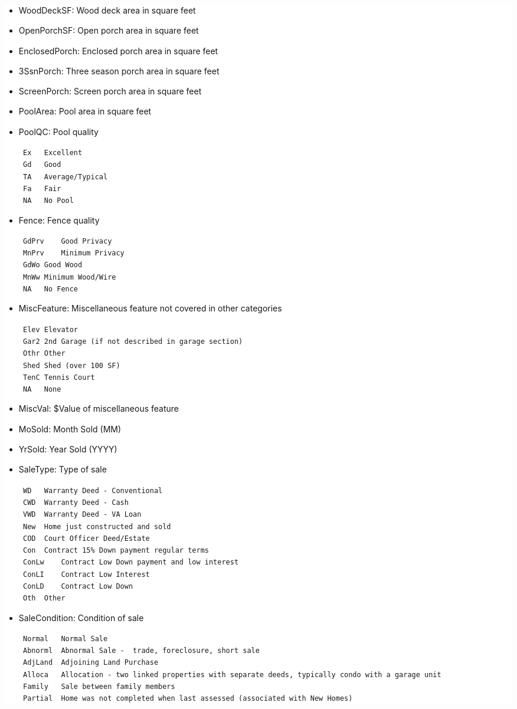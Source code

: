 - WoodDeckSF: Wood deck area in square feet

- OpenPorchSF: Open porch area in square feet

- EnclosedPorch: Enclosed porch area in square feet

- 3SsnPorch: Three season porch area in square feet

- ScreenPorch: Screen porch area in square feet

- PoolArea: Pool area in square feet

- PoolQC: Pool quality

       Ex	Excellent
       Gd	Good
       TA	Average/Typical
       Fa	Fair
       NA	No Pool

- Fence: Fence quality

       GdPrv	Good Privacy
       MnPrv	Minimum Privacy
       GdWo	Good Wood
       MnWw	Minimum Wood/Wire
       NA	No Fence

- MiscFeature: Miscellaneous feature not covered in other categories

       Elev	Elevator
       Gar2	2nd Garage (if not described in garage section)
       Othr	Other
       Shed	Shed (over 100 SF)
       TenC	Tennis Court
       NA	None

- MiscVal: $Value of miscellaneous feature

- MoSold: Month Sold (MM)

- YrSold: Year Sold (YYYY)

- SaleType: Type of sale

       WD 	Warranty Deed - Conventional
       CWD	Warranty Deed - Cash
       VWD	Warranty Deed - VA Loan
       New	Home just constructed and sold
       COD	Court Officer Deed/Estate
       Con	Contract 15% Down payment regular terms
       ConLw	Contract Low Down payment and low interest
       ConLI	Contract Low Interest
       ConLD	Contract Low Down
       Oth	Other

- SaleCondition: Condition of sale

       Normal	Normal Sale
       Abnorml	Abnormal Sale -  trade, foreclosure, short sale
       AdjLand	Adjoining Land Purchase
       Alloca	Allocation - two linked properties with separate deeds, typically condo with a garage unit	
       Family	Sale between family members
       Partial	Home was not completed when last assessed (associated with New Homes)
